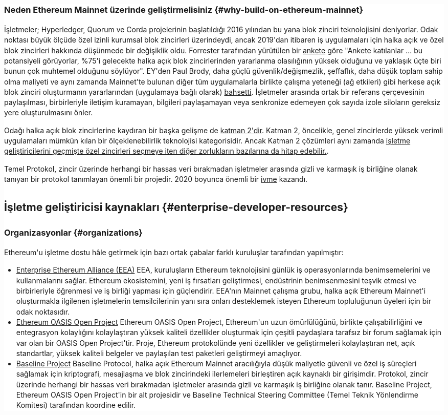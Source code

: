 ### Neden Ethereum Mainnet üzerinde geliştirmelisiniz {#why-build-on-ethereum-mainnet}

İşletmeler; Hyperledger, Quorum ve Corda projelerinin başlatıldığı 2016 yılından bu yana blok zinciri teknolojisini deniyorlar. Odak noktası büyük ölçüde özel izinli kurumsal blok zincirleri üzerindeydi, ancak 2019'dan itibaren iş uygulamaları için halka açık ve özel blok zincirleri hakkında düşünmede bir değişiklik oldu. Forrester tarafından yürütülen bir [ankete](https://assets.ey.com/content/dam/ey-sites/ey-com/en_gl/topics/blockchain/ey-public-blockchain-opportunity-snapshot.pdf) göre "Ankete katılanlar ... bu potansiyeli görüyorlar, %75'i gelecekte halka açık blok zincirlerinden yararlanma olasılığının yüksek olduğunu ve yaklaşık üçte biri bunun çok muhtemel olduğunu söylüyor". EY'den Paul Brody, daha güçlü güvenlik/değişmezlik, şeffaflık, daha düşük toplam sahip olma maliyeti ve aynı zamanda Mainnet'te bulunan diğer tüm uygulamalarla birlikte çalışma yeteneği (ağ etkileri) gibi herkese açık blok zinciri oluşturmanın yararlarından (uygulamaya bağlı olarak) [bahsetti](https://www.youtube.com/watch?v=-ycu5vGDdZw&feature=youtu.be&t=3668). İşletmeler arasında ortak bir referans çerçevesinin paylaşılması, birbirleriyle iletişim kuramayan, bilgileri paylaşamayan veya senkronize edemeyen çok sayıda izole siloların gereksiz yere oluşturulmasını önler.

Odağı halka açık blok zincirlerine kaydıran bir başka gelişme de [katman 2'dir](/developers/docs/scaling/layer-2). Katman 2, öncelikle, genel zincirlerde yüksek verimli uygulamaları mümkün kılan bir ölçeklenebilirlik teknolojisi kategorisidir. Ancak Katman 2 çözümleri aynı zamanda [işletme geliştiricilerini geçmişte özel zincirleri seçmeye iten diğer zorlukların bazılarına da hitap edebilir.](https://entethalliance.org/how-ethereum-layer-2-scaling-solutions-address-barriers-to-enterprises-building-on-mainnet/).

Temel Protokol, zincir üzerinde herhangi bir hassas veri bırakmadan işletmeler arasında gizli ve karmaşık iş birliğine olanak tanıyan bir protokol tanımlayan önemli bir projedir. 2020 boyunca önemli bir [ivme](https://www.oasis-open.org/2020/08/26/baseline-protocol-achieves-key-milestone-with-release-of-v0-1-implementation-for-enterprise/) kazandı.

## İşletme geliştiricisi kaynakları {#enterprise-developer-resources}

### Organizasyonlar {#organizations}

Ethereum'u işletme dostu hâle getirmek için bazı ortak çabalar farklı kuruluşlar tarafından yapılmıştır:

- [Enterprise Ethereum Alliance (EEA)](https://entethalliance.org/) EEA, kuruluşların Ethereum teknolojisini günlük iş operasyonlarında benimsemelerini ve kullanmalarını sağlar. Ethereum ekosistemini, yeni iş fırsatları geliştirmesi, endüstrinin benimsenmesini teşvik etmesi ve birbirleriyle öğrenmesi ve iş birliği yapması için güçlendirir. EEA'nın Mainnet çalışma grubu, halka açık Ethereum Mainnet'i oluşturmakla ilgilenen işletmelerin temsilcilerinin yanı sıra onları desteklemek isteyen Ethereum topluluğunun üyeleri için bir odak noktasıdır.
- [Ethereum OASIS Open Project](https://github.com/ethereum-oasis/oasis-open-project) Ethereum OASIS Open Project, Ethereum'un uzun ömürlülüğünü, birlikte çalışabilirliğini ve entegrasyon kolaylığını kolaylaştıran yüksek kaliteli özellikler oluşturmak için çeşitli paydaşlara tarafsız bir forum sağlamak için var olan bir OASIS Open Project'tir. Proje, Ethereum protokolünde yeni özellikler ve geliştirmeleri kolaylaştıran net, açık standartlar, yüksek kaliteli belgeler ve paylaşılan test paketleri geliştirmeyi amaçlıyor.
- [Baseline Project](https://www.baseline-protocol.org/) Baseline Protocol, halka açık Ethereum Mainnet aracılığıyla düşük maliyetle güvenli ve özel iş süreçleri sağlamak için kriptografi, mesajlaşma ve blok zincirindeki ilerlemeleri birleştiren açık kaynaklı bir girişimdir. Protokol, zincir üzerinde herhangi bir hassas veri bırakmadan işletmeler arasında gizli ve karmaşık iş birliğine olanak tanır. Baseline Project, Ethereum OASIS Open Project'in bir alt projesidir ve Baseline Technical Steering Committee (Temel Teknik Yönlendirme Komitesi) tarafından koordine edilir.
